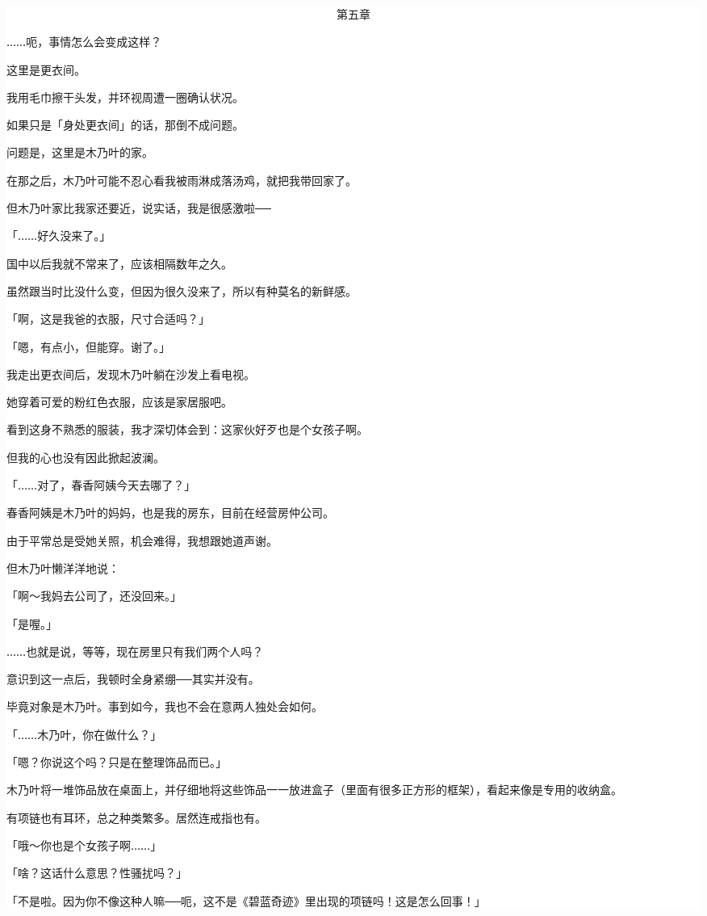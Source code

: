 <p align="center">第五章</p>

……呃，事情怎么会变成这样？

这里是更衣间。

我用毛巾擦干头发，并环视周遭一圈确认状况。

如果只是「身处更衣间」的话，那倒不成问题。

问题是，这里是木乃叶的家。

在那之后，木乃叶可能不忍心看我被雨淋成落汤鸡，就把我带回家了。

但木乃叶家比我家还要近，说实话，我是很感激啦──

「……好久没来了。」

国中以后我就不常来了，应该相隔数年之久。

虽然跟当时比没什么变，但因为很久没来了，所以有种莫名的新鲜感。

「啊，这是我爸的衣服，尺寸合适吗？」

「嗯，有点小，但能穿。谢了。」

我走出更衣间后，发现木乃叶躺在沙发上看电视。

她穿着可爱的粉红色衣服，应该是家居服吧。

看到这身不熟悉的服装，我才深切体会到：这家伙好歹也是个女孩子啊。

但我的心也没有因此掀起波澜。

「……对了，春香阿姨今天去哪了？」

春香阿姨是木乃叶的妈妈，也是我的房东，目前在经营房仲公司。

由于平常总是受她关照，机会难得，我想跟她道声谢。

但木乃叶懒洋洋地说：

「啊～我妈去公司了，还没回来。」

「是喔。」

……也就是说，等等，现在房里只有我们两个人吗？

意识到这一点后，我顿时全身紧绷──其实并没有。

毕竟对象是木乃叶。事到如今，我也不会在意两人独处会如何。

「……木乃叶，你在做什么？」

「嗯？你说这个吗？只是在整理饰品而已。」

木乃叶将一堆饰品放在桌面上，并仔细地将这些饰品一一放进盒子（里面有很多正方形的框架），看起来像是专用的收纳盒。

有项链也有耳环，总之种类繁多。居然连戒指也有。

「哦～你也是个女孩子啊……」

「啥？这话什么意思？性骚扰吗？」

「不是啦。因为你不像这种人嘛──呃，这不是《碧蓝奇迹》里出现的项链吗！这是怎么回事！」
